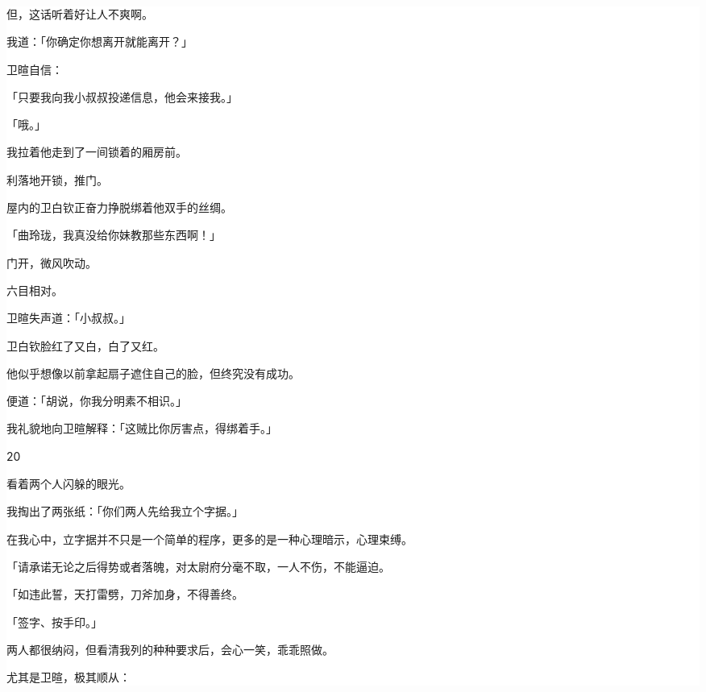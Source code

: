 但，这话听着好让人不爽啊。


我道：「你确定你想离开就能离开？」


卫暄自信：


「只要我向我小叔叔投递信息，他会来接我。」


「哦。」


我拉着他走到了一间锁着的厢房前。


利落地开锁，推门。


屋内的卫白钦正奋力挣脱绑着他双手的丝绸。


「曲玲珑，我真没给你妹教那些东西啊！」


门开，微风吹动。


六目相对。


卫暄失声道：「小叔叔。」


卫白钦脸红了又白，白了又红。


他似乎想像以前拿起扇子遮住自己的脸，但终究没有成功。


便道：「胡说，你我分明素不相识。」


我礼貌地向卫暄解释：「这贼比你厉害点，得绑着手。」


20


看着两个人闪躲的眼光。


我掏出了两张纸：「你们两人先给我立个字据。」


在我心中，立字据并不只是一个简单的程序，更多的是一种心理暗示，心理束缚。


「请承诺无论之后得势或者落魄，对太尉府分毫不取，一人不伤，不能逼迫。


「如违此誓，天打雷劈，刀斧加身，不得善终。


「签字、按手印。」


两人都很纳闷，但看清我列的种种要求后，会心一笑，乖乖照做。


尤其是卫暄，极其顺从：
